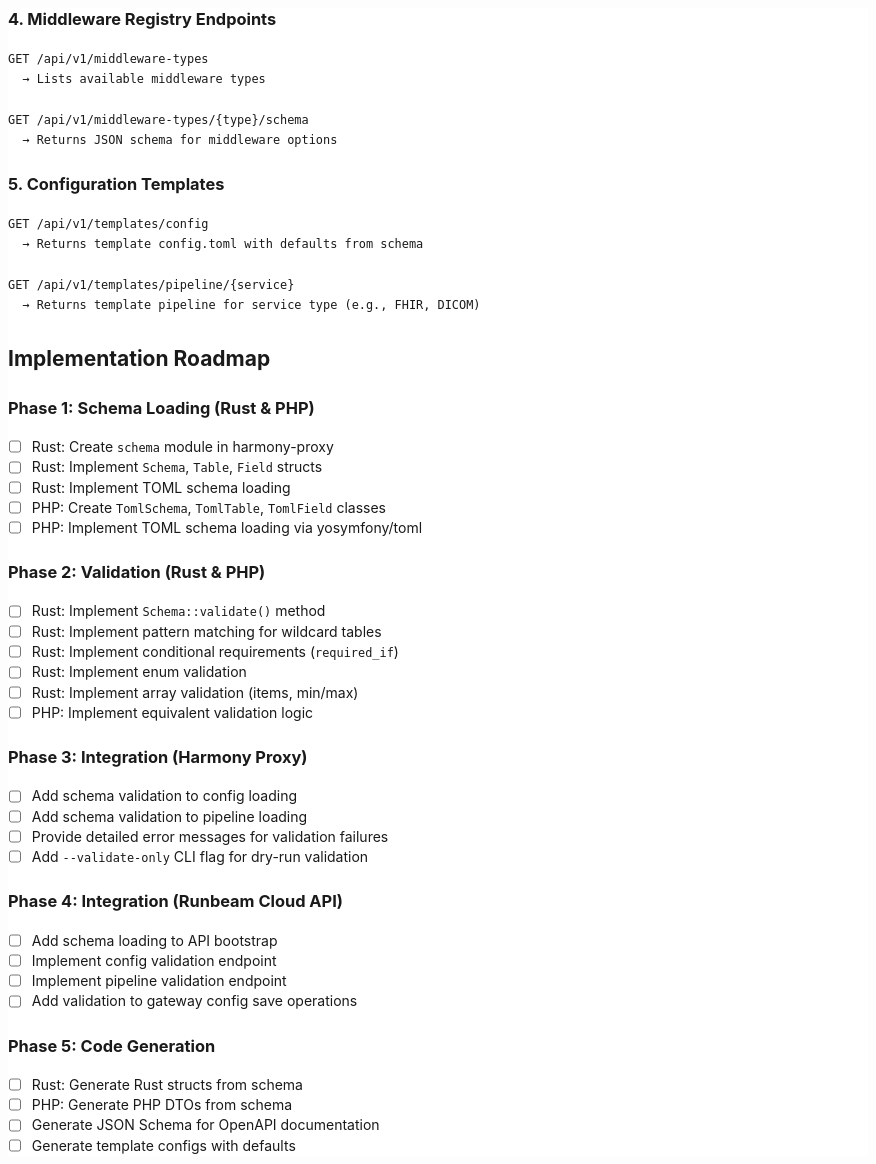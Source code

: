 ### 4. Middleware Registry Endpoints

```
GET /api/v1/middleware-types
  → Lists available middleware types

GET /api/v1/middleware-types/{type}/schema
  → Returns JSON schema for middleware options
```

### 5. Configuration Templates

```
GET /api/v1/templates/config
  → Returns template config.toml with defaults from schema

GET /api/v1/templates/pipeline/{service}
  → Returns template pipeline for service type (e.g., FHIR, DICOM)
```

## Implementation Roadmap

### Phase 1: Schema Loading (Rust & PHP)
- [ ] Rust: Create `schema` module in harmony-proxy
- [ ] Rust: Implement `Schema`, `Table`, `Field` structs
- [ ] Rust: Implement TOML schema loading
- [ ] PHP: Create `TomlSchema`, `TomlTable`, `TomlField` classes
- [ ] PHP: Implement TOML schema loading via yosymfony/toml

### Phase 2: Validation (Rust & PHP)
- [ ] Rust: Implement `Schema::validate()` method
- [ ] Rust: Implement pattern matching for wildcard tables
- [ ] Rust: Implement conditional requirements (`required_if`)
- [ ] Rust: Implement enum validation
- [ ] Rust: Implement array validation (items, min/max)
- [ ] PHP: Implement equivalent validation logic

### Phase 3: Integration (Harmony Proxy)
- [ ] Add schema validation to config loading
- [ ] Add schema validation to pipeline loading
- [ ] Provide detailed error messages for validation failures
- [ ] Add `--validate-only` CLI flag for dry-run validation

### Phase 4: Integration (Runbeam Cloud API)
- [ ] Add schema loading to API bootstrap
- [ ] Implement config validation endpoint
- [ ] Implement pipeline validation endpoint
- [ ] Add validation to gateway config save operations

### Phase 5: Code Generation
- [ ] Rust: Generate Rust structs from schema
- [ ] PHP: Generate PHP DTOs from schema
- [ ] Generate JSON Schema for OpenAPI documentation
- [ ] Generate template configs with defaults
